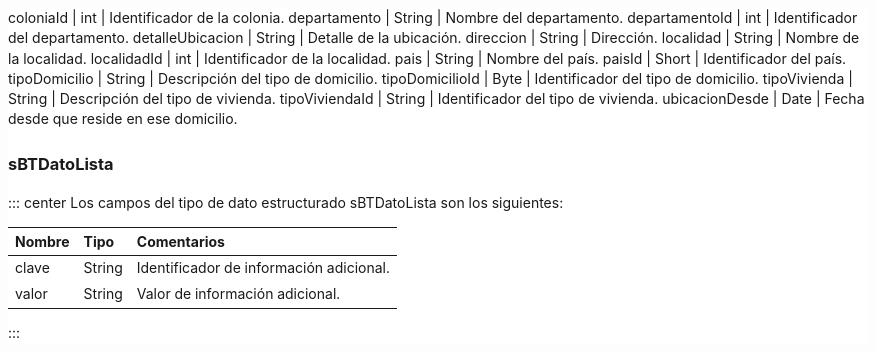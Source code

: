 coloniaId | int | Identificador de la colonia.
departamento | String | Nombre del departamento.
departamentoId | int | Identificador del departamento.
detalleUbicacion | String | Detalle de la ubicación.
direccion | String | Dirección.
localidad | String | Nombre de la localidad.
localidadId | int | Identificador de la localidad.
pais | String | Nombre del país.
paisId | Short | Identificador del país.
tipoDomicilio | String | Descripción del tipo de domicilio.
tipoDomicilioId | Byte | Identificador del tipo de domicilio.
tipoVivienda | String | Descripción del tipo de vivienda.
tipoViviendaId | String | Identificador del tipo de vivienda.
ubicacionDesde | Date | Fecha desde que reside en ese domicilio.

### sBTDatoLista

::: center 
Los campos del tipo de dato estructurado sBTDatoLista son los siguientes: 

Nombre | Tipo | Comentarios 
:--------- | :----------- | :----------- 
clave | String | Identificador de información adicional. 
valor | String | Valor de información adicional. 
:::
